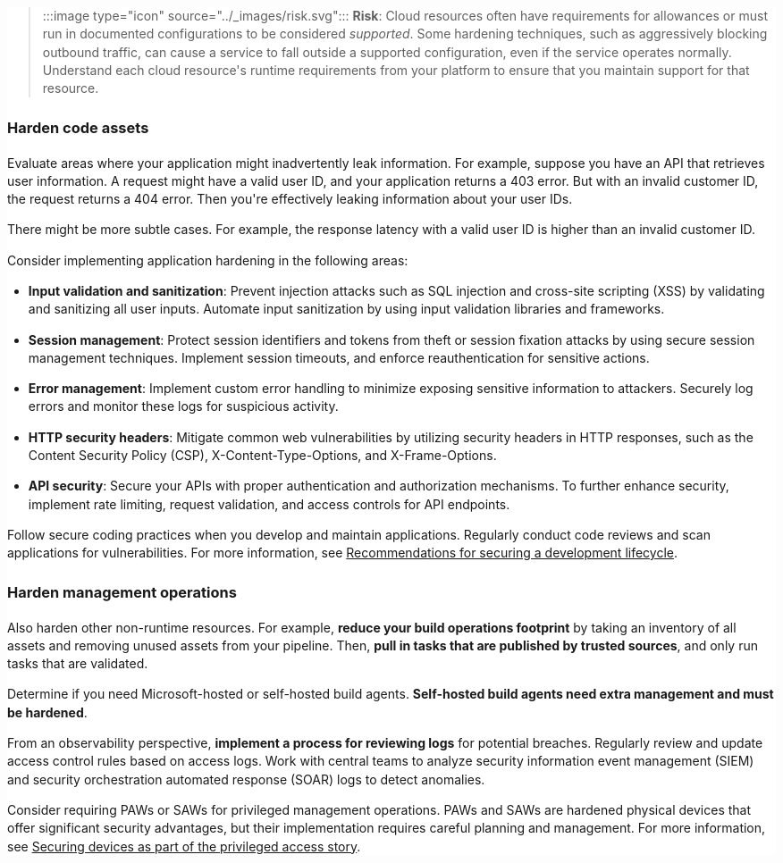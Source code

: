 > :::image type="icon" source="../_images/risk.svg"::: **Risk**: Cloud resources often have requirements for allowances or must run in documented configurations to be considered *supported*. Some hardening techniques, such as aggressively blocking outbound traffic, can cause a service to fall outside a supported configuration, even if the service operates normally. Understand each cloud resource's runtime requirements from your platform to ensure that you maintain support for that resource.

### Harden code assets

Evaluate areas where your application might inadvertently leak information. For example, suppose you have an API that retrieves user information. A request might have a valid user ID, and your application returns a 403 error. But with an invalid customer ID, the request returns a 404 error. Then you're effectively leaking information about your user IDs.

There might be more subtle cases. For example, the response latency with a valid user ID is higher than an invalid customer ID.

Consider implementing application hardening in the following areas:

- **Input validation and sanitization**: Prevent injection attacks such as SQL injection and cross-site scripting (XSS) by validating and sanitizing all user inputs. Automate input sanitization by using input validation libraries and frameworks.

- **Session management**: Protect session identifiers and tokens from theft or session fixation attacks by using secure session management techniques. Implement session timeouts, and enforce reauthentication for sensitive actions.

- **Error management**: Implement custom error handling to minimize exposing sensitive information to attackers. Securely log errors and monitor these logs for suspicious activity.

- **HTTP security headers**: Mitigate common web vulnerabilities by utilizing security headers in HTTP responses, such as the Content Security Policy (CSP), X-Content-Type-Options, and X-Frame-Options.

- **API security**: Secure your APIs with proper authentication and authorization mechanisms. To further enhance security, implement rate limiting, request validation, and access controls for API endpoints.

Follow secure coding practices when you develop and maintain applications. Regularly conduct code reviews and scan applications for vulnerabilities. For more information, see [Recommendations for securing a development lifecycle](secure-development-lifecycle.md).

### Harden management operations

Also harden other non-runtime resources. For example, **reduce your build operations footprint** by taking an inventory of all assets and removing unused assets from your pipeline. Then, **pull in tasks that are published by trusted sources**, and only run tasks that are validated.

Determine if you need Microsoft-hosted or self-hosted build agents.  **Self-hosted build agents need extra management and must be hardened**.

From an observability perspective, **implement a process for reviewing logs** for potential breaches. Regularly review and update access control rules based on access logs. Work with central teams to analyze security information event management (SIEM) and security orchestration automated response (SOAR) logs to detect anomalies.

Consider requiring PAWs or SAWs for privileged management operations. PAWs and SAWs are hardened physical devices that offer significant security advantages, but their implementation requires careful planning and management. For more information, see [Securing devices as part of the privileged access story](/security/privileged-access-workstations/privileged-access-devices).
